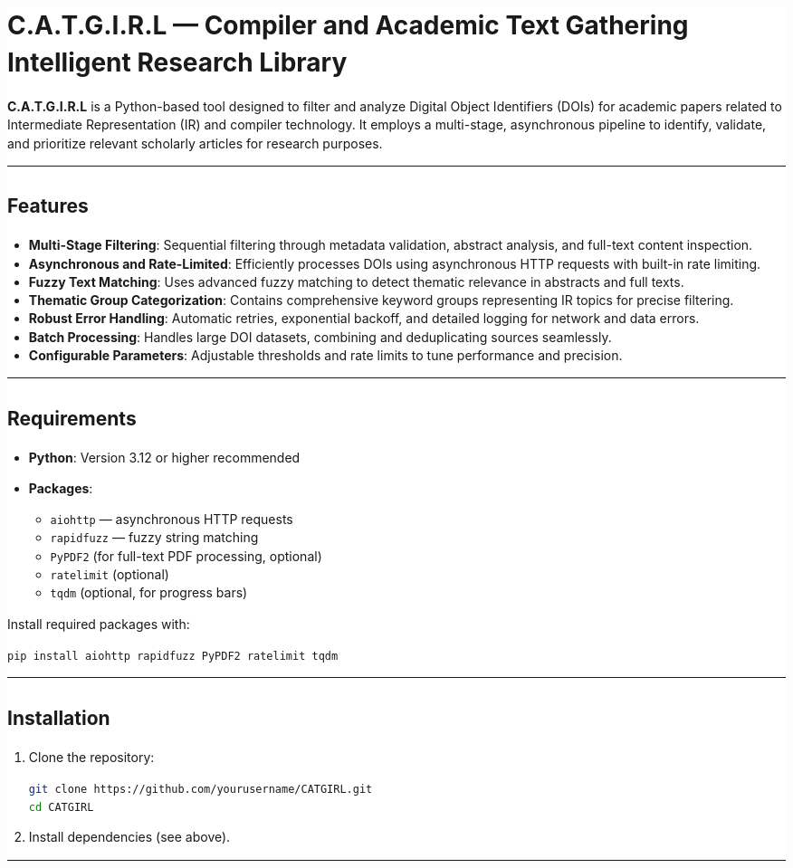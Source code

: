# C.A.T.G.I.R.L — Compiler and Academic Text Gathering Intelligent Research Library

**C.A.T.G.I.R.L** is a Python-based tool designed to filter and analyze Digital Object Identifiers (DOIs) for academic papers related to Intermediate Representation (IR) and compiler technology. It employs a multi-stage, asynchronous pipeline to identify, validate, and prioritize relevant scholarly articles for research purposes.

---

## Features

* **Multi-Stage Filtering**: Sequential filtering through metadata validation, abstract analysis, and full-text content inspection.
* **Asynchronous and Rate-Limited**: Efficiently processes DOIs using asynchronous HTTP requests with built-in rate limiting.
* **Fuzzy Text Matching**: Uses advanced fuzzy matching to detect thematic relevance in abstracts and full texts.
* **Thematic Group Categorization**: Contains comprehensive keyword groups representing IR topics for precise filtering.
* **Robust Error Handling**: Automatic retries, exponential backoff, and detailed logging for network and data errors.
* **Batch Processing**: Handles large DOI datasets, combining and deduplicating sources seamlessly.
* **Configurable Parameters**: Adjustable thresholds and rate limits to tune performance and precision.

---

## Requirements

* **Python**: Version 3.12 or higher recommended
* **Packages**:

  * `aiohttp` — asynchronous HTTP requests
  * `rapidfuzz` — fuzzy string matching
  * `PyPDF2` (for full-text PDF processing, optional)
  * `ratelimit` (optional)
  * `tqdm` (optional, for progress bars)

Install required packages with:

```bash
pip install aiohttp rapidfuzz PyPDF2 ratelimit tqdm
```

---

## Installation

1. Clone the repository:

   ```bash
   git clone https://github.com/yourusername/CATGIRL.git
   cd CATGIRL
   ```
2. Install dependencies (see above).

---